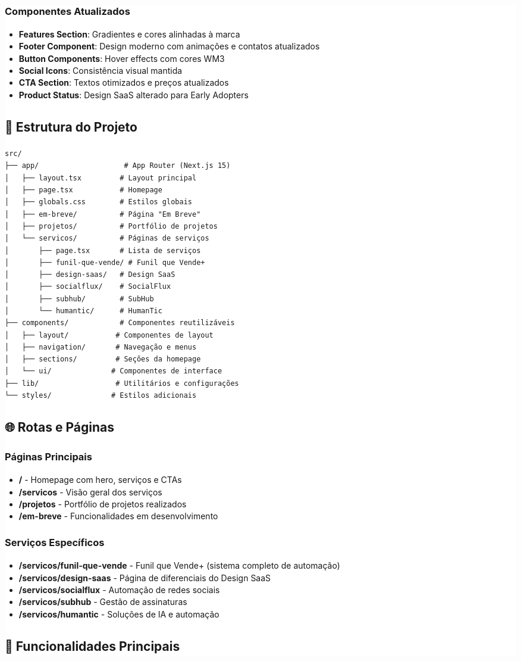 ### Componentes Atualizados
- **Features Section**: Gradientes e cores alinhadas à marca
- **Footer Component**: Design moderno com animações e contatos atualizados
- **Button Components**: Hover effects com cores WM3
- **Social Icons**: Consistência visual mantida
- **CTA Section**: Textos otimizados e preços atualizados
- **Product Status**: Design SaaS alterado para Early Adopters

## 📁 Estrutura do Projeto

```
src/
├── app/                    # App Router (Next.js 15)
│   ├── layout.tsx         # Layout principal
│   ├── page.tsx           # Homepage
│   ├── globals.css        # Estilos globais
│   ├── em-breve/          # Página "Em Breve"
│   ├── projetos/          # Portfólio de projetos
│   └── servicos/          # Páginas de serviços
│       ├── page.tsx       # Lista de serviços
│       ├── funil-que-vende/ # Funil que Vende+
│       ├── design-saas/   # Design SaaS
│       ├── socialflux/    # SocialFlux
│       ├── subhub/        # SubHub
│       └── humantic/      # HumanTic
├── components/            # Componentes reutilizáveis
│   ├── layout/           # Componentes de layout
│   ├── navigation/       # Navegação e menus
│   ├── sections/         # Seções da homepage
│   └── ui/              # Componentes de interface
├── lib/                  # Utilitários e configurações
└── styles/              # Estilos adicionais
```

## 🌐 Rotas e Páginas

### Páginas Principais
- **/** - Homepage com hero, serviços e CTAs
- **/servicos** - Visão geral dos serviços
- **/projetos** - Portfólio de projetos realizados
- **/em-breve** - Funcionalidades em desenvolvimento

### Serviços Específicos
- **/servicos/funil-que-vende** - Funil que Vende+ (sistema completo de automação)
- **/servicos/design-saas** - Página de diferenciais do Design SaaS
- **/servicos/socialflux** - Automação de redes sociais
- **/servicos/subhub** - Gestão de assinaturas
- **/servicos/humantic** - Soluções de IA e automação

## 🎯 Funcionalidades Principais
